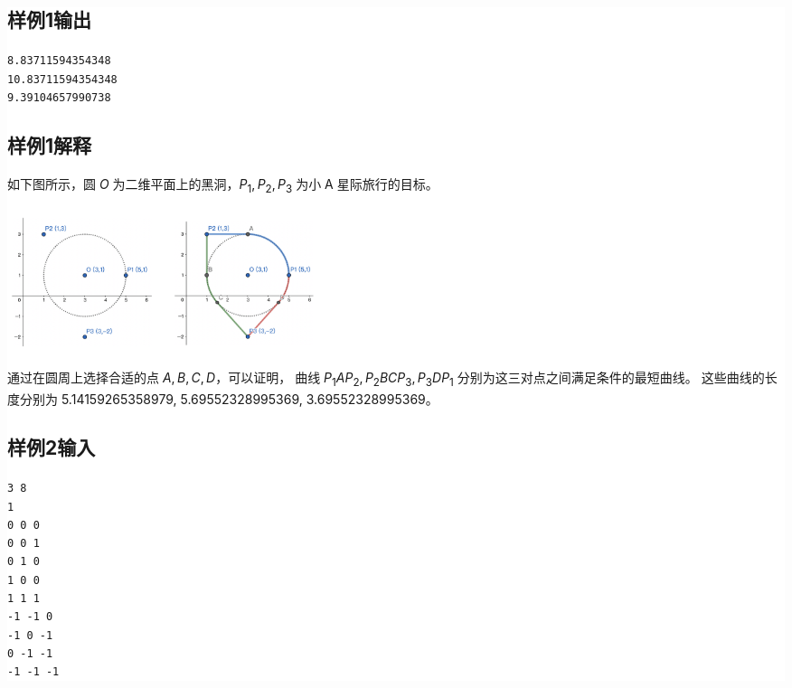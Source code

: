 

## 样例1输出

```plain
8.83711594354348
10.83711594354348
9.39104657990738

```


## 样例1解释

如下图所示，圆 $O$ 为二维平面上的黑洞，$P_1, P_2, P_3$ 为小 A 星际旅行的目标。

 <img src="attachments/CSP202009-4-0.png" alt="img" align="middle" width="40%"/> 

通过在圆周上选择合适的点 $A, B, C, D$，可以证明，
曲线 $P_1 A P_2, P_2 B C P_3, P_3 D P_1$ 分别为这三对点之间满足条件的最短曲线。
这些曲线的长度分别为 5.14159265358979, 5.69552328995369, 3.69552328995369。








## 样例2输入

```plain
3 8
1
0 0 0
0 0 1
0 1 0
1 0 0
1 1 1
-1 -1 0
-1 0 -1
0 -1 -1
-1 -1 -1

```
